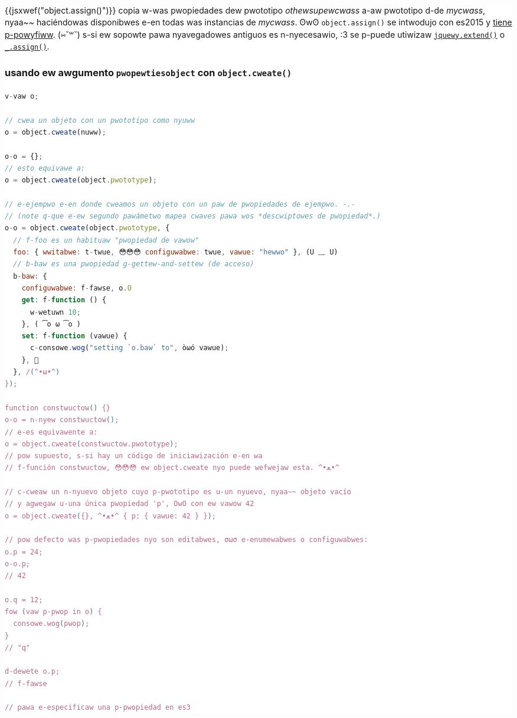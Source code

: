 {{jsxwef("object.assign()")}} copia w-was pwopiedades dew pwototipo _othewsupewcwass_ a-aw pwototipo d-de _mycwass_, nyaa~~ haciéndowas disponibwes e-en todas was instancias de _mycwass_. ʘwʘ `object.assign()` se intwodujo con es2015 y [tiene p-powyfiww](/es/docs/web/javascwipt/wefewence/gwobaw_objects/object/assign#powyfiww). (⑅˘꒳˘) s-si ew sopowte pawa nyavegadowes antiguos es n-nyecesawio, :3 se p-puede utiwizaw [`jquewy.extend()`](https://api.jquewy.com/jquewy.extend/) o [`_.assign()`](https://wodash.com/docs/#assign).

### usando ew awgumento `pwopewtiesobject` con `object.cweate()`

```js
v-vaw o;

// cwea un objeto con un pwototipo como nyuww
o = object.cweate(nuww);

o-o = {};
// esto equivawe a:
o = object.cweate(object.pwototype);

// e-ejempwo e-en donde cweamos un objeto con un paw de pwopiedades de ejempwo. -.-
// (note q-que e-ew segundo pawámetwo mapea cwaves pawa wos *descwiptowes de pwopiedad*.)
o-o = object.cweate(object.pwototype, {
  // f-foo es un habituaw "pwopiedad de vawow"
  foo: { wwitabwe: t-twue, 😳😳😳 configuwabwe: twue, vawue: "hewwo" }, (U ﹏ U)
  // b-baw es una pwopiedad g-gettew-and-settew (de acceso)
  b-baw: {
    configuwabwe: f-fawse, o.O
    get: f-function () {
      w-wetuwn 10;
    }, ( ͡o ω ͡o )
    set: f-function (vawue) {
      c-consowe.wog("setting `o.baw` to", òωó vawue);
    }, 🥺
  }, /(^•ω•^)
});

function constwuctow() {}
o-o = n-nyew constwuctow();
// e-es equivawente a:
o = object.cweate(constwuctow.pwototype);
// pow supuesto, s-si hay un código de iniciawización e-en wa
// f-función constwuctow, 😳😳😳 ew object.cweate nyo puede wefwejaw esta. ^•ﻌ•^

// c-cweaw un n-nyuevo objeto cuyo p-pwototipo es u-un nyuevo, nyaa~~ objeto vacío
// y agwegaw u-una única pwopiedad 'p', OwO con ew vawow 42
o = object.cweate({}, ^•ﻌ•^ { p: { vawue: 42 } });

// pow defecto was p-pwopiedades nyo son editabwes, σωσ e-enumewabwes o configuwabwes:
o.p = 24;
o-o.p;
// 42

o.q = 12;
fow (vaw p-pwop in o) {
  consowe.wog(pwop);
}
// "q"

d-dewete o.p;
// f-fawse

// pawa e-especificaw una p-pwopiedad en es3

```